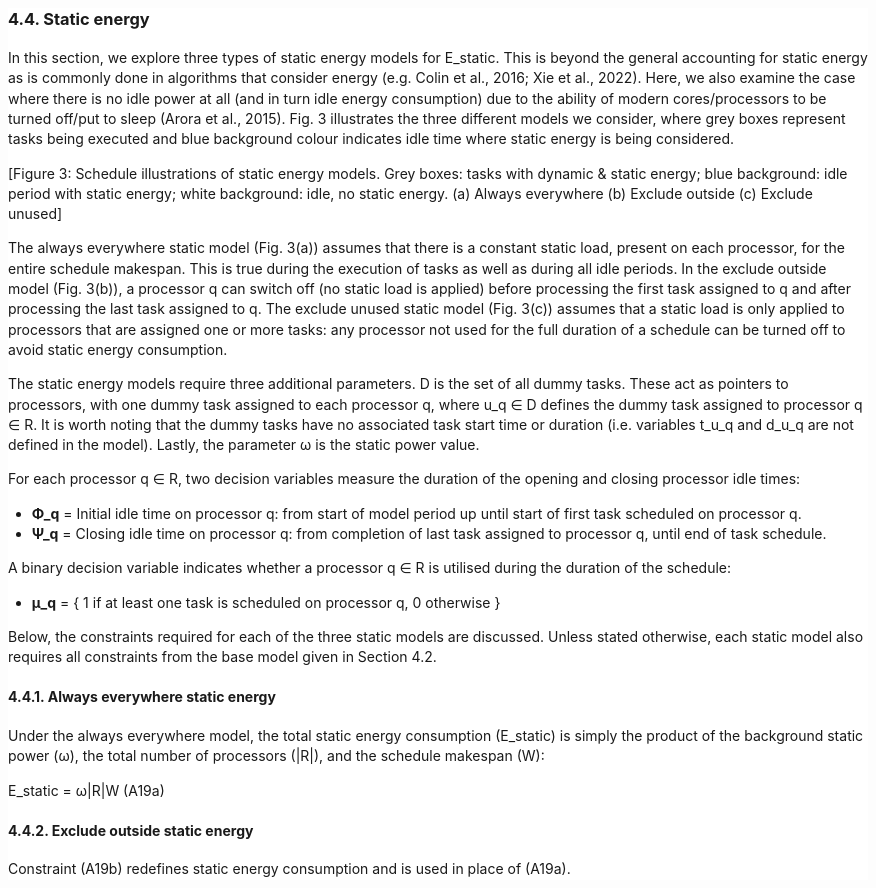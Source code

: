 ### 4.4. Static energy

In this section, we explore three types of static energy models for E_static. This is beyond the general accounting for static energy as is commonly done in algorithms that consider energy (e.g. Colin et al., 2016; Xie et al., 2022). Here, we also examine the case where there is no idle power at all (and in turn idle energy consumption) due to the ability of modern cores/processors to be turned off/put to sleep (Arora et al., 2015). Fig. 3 illustrates the three different models we consider, where grey boxes represent tasks being executed and blue background colour indicates idle time where static energy is being considered.

[Figure 3: Schedule illustrations of static energy models. Grey boxes: tasks with dynamic & static energy; blue background: idle period with static energy; white background: idle, no static energy. (a) Always everywhere (b) Exclude outside (c) Exclude unused]

The always everywhere static model (Fig. 3(a)) assumes that there is a constant static load, present on each processor, for the entire schedule makespan. This is true during the execution of tasks as well as during all idle periods. In the exclude outside model (Fig. 3(b)), a processor q can switch off (no static load is applied) before processing the first task assigned to q and after processing the last task assigned to q. The exclude unused static model (Fig. 3(c)) assumes that a static load is only applied to processors that are assigned one or more tasks: any processor not used for the full duration of a schedule can be turned off to avoid static energy consumption.

The static energy models require three additional parameters. D is the set of all dummy tasks. These act as pointers to processors, with one dummy task assigned to each processor q, where u_q ∈ D defines the dummy task assigned to processor q ∈ R. It is worth noting that the dummy tasks have no associated task start time or duration (i.e. variables t_u_q and d_u_q are not defined in the model). Lastly, the parameter ω is the static power value.

For each processor q ∈ R, two decision variables measure the duration of the opening and closing processor idle times:

*   **Φ_q** = Initial idle time on processor q: from start of model period up until start of first task scheduled on processor q.
*   **Ψ_q** = Closing idle time on processor q: from completion of last task assigned to processor q, until end of task schedule.

A binary decision variable indicates whether a processor q ∈ R is utilised during the duration of the schedule:

*   **μ_q** = { 1 if at least one task is scheduled on processor q, 0 otherwise }

Below, the constraints required for each of the three static models are discussed. Unless stated otherwise, each static model also requires all constraints from the base model given in Section 4.2.

#### 4.4.1. Always everywhere static energy

Under the always everywhere model, the total static energy consumption (E_static) is simply the product of the background static power (ω), the total number of processors (|R|), and the schedule makespan (W):

E_static = ω|R|W (A19a)

#### 4.4.2. Exclude outside static energy

Constraint (A19b) redefines static energy consumption and is used in place of (A19a).
